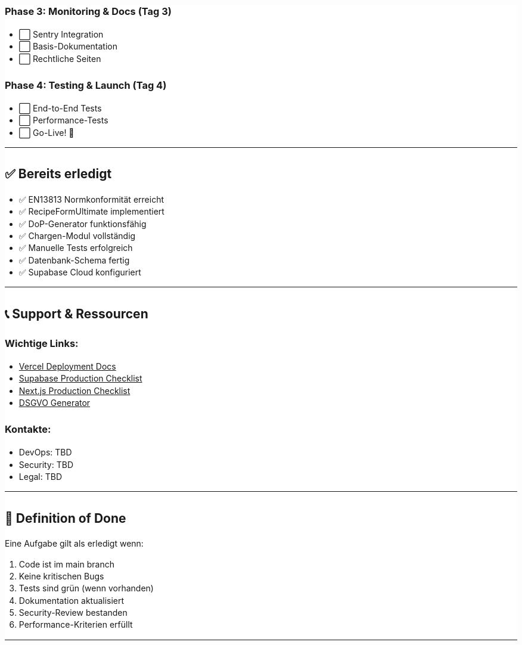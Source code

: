 ### Phase 3: Monitoring & Docs (Tag 3)
- ⬜ Sentry Integration
- ⬜ Basis-Dokumentation
- ⬜ Rechtliche Seiten

### Phase 4: Testing & Launch (Tag 4)
- ⬜ End-to-End Tests
- ⬜ Performance-Tests
- ⬜ Go-Live! 🎉

---

## ✅ Bereits erledigt

- ✅ EN13813 Normkonformität erreicht
- ✅ RecipeFormUltimate implementiert
- ✅ DoP-Generator funktionsfähig
- ✅ Chargen-Modul vollständig
- ✅ Manuelle Tests erfolgreich
- ✅ Datenbank-Schema fertig
- ✅ Supabase Cloud konfiguriert

---

## 📞 Support & Ressourcen

### Wichtige Links:
- [Vercel Deployment Docs](https://vercel.com/docs)
- [Supabase Production Checklist](https://supabase.com/docs/guides/platform/going-into-prod)
- [Next.js Production Checklist](https://nextjs.org/docs/going-to-production)
- [DSGVO Generator](https://datenschutz-generator.de/)

### Kontakte:
- DevOps: TBD
- Security: TBD
- Legal: TBD

---

## 🎯 Definition of Done

Eine Aufgabe gilt als erledigt wenn:
1. Code ist im main branch
2. Keine kritischen Bugs
3. Tests sind grün (wenn vorhanden)
4. Dokumentation aktualisiert
5. Security-Review bestanden
6. Performance-Kriterien erfüllt

---
